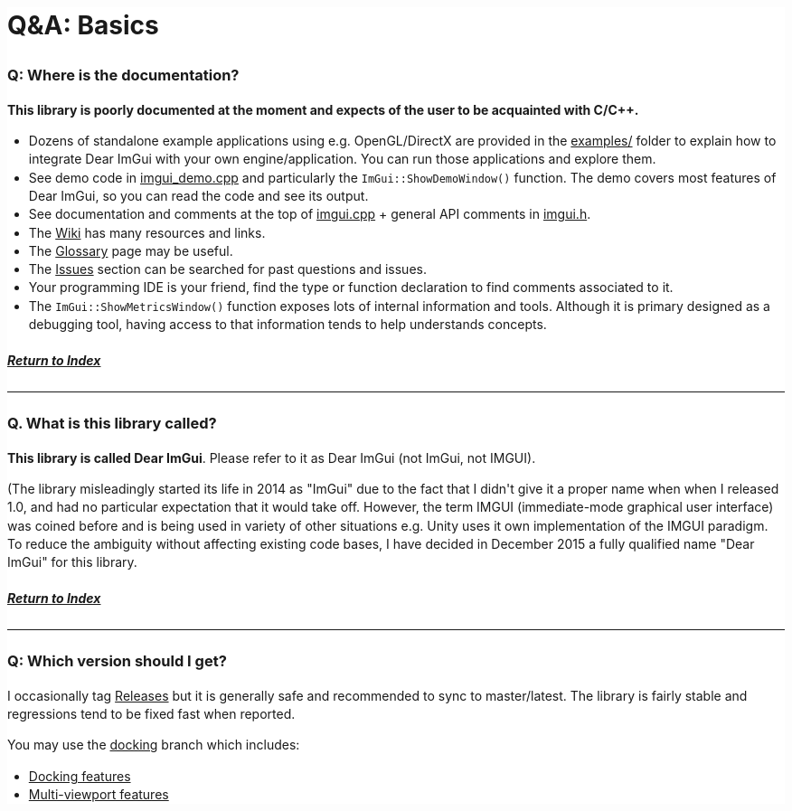 
# Q&A: Basics

### Q: Where is the documentation?

**This library is poorly documented at the moment and expects of the user to be acquainted with C/C++.**
- Dozens of standalone example applications using e.g. OpenGL/DirectX are provided in the [examples/](https://github.com/ocornut/imgui/blob/master/examples/) folder to explain how to integrate Dear ImGui with your own engine/application. You can run those applications and explore them.
- See demo code in [imgui_demo.cpp](https://github.com/ocornut/imgui/blob/master/imgui_demo.cpp) and particularly the `ImGui::ShowDemoWindow()` function. The demo covers most features of Dear ImGui, so you can read the code and see its output.
- See documentation and comments at the top of [imgui.cpp](https://github.com/ocornut/imgui/blob/master/imgui.cpp) + general API comments in [imgui.h](https://github.com/ocornut/imgui/blob/master/imgui.h).
- The [Wiki](https://github.com/ocornut/imgui/wiki) has many resources and links.
- The [Glossary](https://github.com/ocornut/imgui/wiki/Glossary) page may be useful.
- The [Issues](https://github.com/ocornut/imgui/issues) section can be searched for past questions and issues.
- Your programming IDE is your friend, find the type or function declaration to find comments associated to it.
- The `ImGui::ShowMetricsWindow()` function exposes lots of internal information and tools. Although it is primary designed as a debugging tool, having access to that information tends to help understands concepts.

##### [Return to Index](#index)

---

### Q. What is this library called?

**This library is called Dear ImGui**. Please refer to it as Dear ImGui (not ImGui, not IMGUI).

(The library misleadingly started its life in 2014 as "ImGui" due to the fact that I didn't give it a proper name when when I released 1.0, and had no particular expectation that it would take off. However, the term IMGUI (immediate-mode graphical user interface) was coined before and is being used in variety of other situations e.g. Unity uses it own implementation of the IMGUI paradigm. To reduce the ambiguity without affecting existing code bases, I have decided in December 2015 a fully qualified name "Dear ImGui" for this library.

##### [Return to Index](#index)

---

### Q: Which version should I get?
I occasionally tag [Releases](https://github.com/ocornut/imgui/releases) but it is generally safe and recommended to sync to master/latest. The library is fairly stable and regressions tend to be fixed fast when reported.

You may use the [docking](https://github.com/ocornut/imgui/tree/docking) branch which includes:
- [Docking features](https://github.com/ocornut/imgui/issues/2109)
- [Multi-viewport features](https://github.com/ocornut/imgui/issues/1542)
